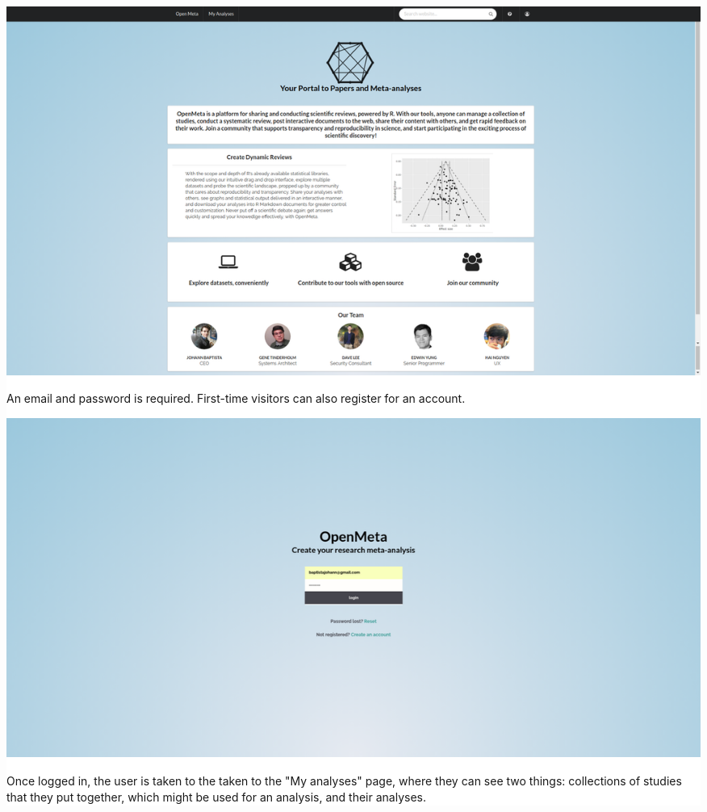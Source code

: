 ![landing-page](assets/landing_page.png)

An email and password is required. First-time visitors can also register for an account.

![login-page](assets/login_page.png)

Once logged in, the user is taken to the taken to the "My analyses" page, where they can see two things: collections of studies that they put together, which might be used for an analysis, and their analyses. 
